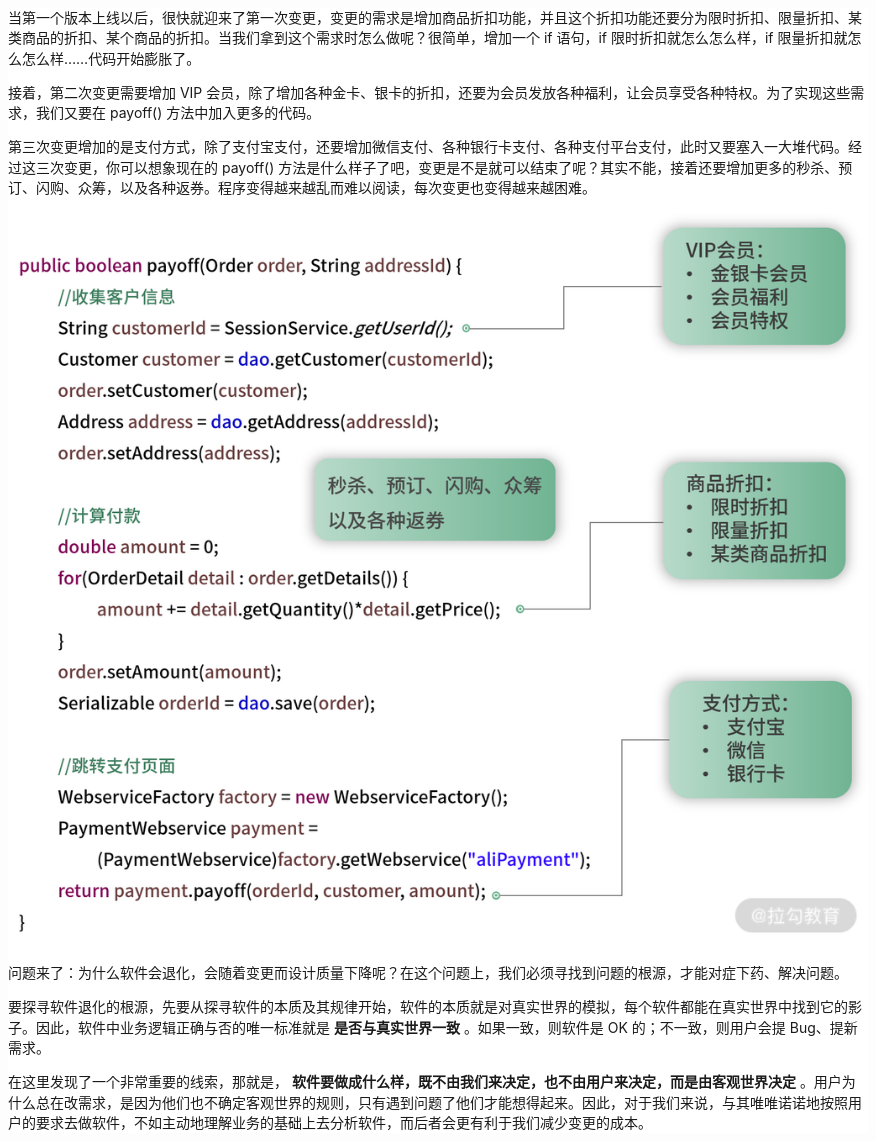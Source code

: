 当第一个版本上线以后，很快就迎来了第一次变更，变更的需求是增加商品折扣功能，并且这个折扣功能还要分为限时折扣、限量折扣、某类商品的折扣、某个商品的折扣。当我们拿到这个需求时怎么做呢？很简单，增加一个 if 语句，if 限时折扣就怎么怎么样，if 限量折扣就怎么怎么样……代码开始膨胀了。

接着，第二次变更需要增加 VIP 会员，除了增加各种金卡、银卡的折扣，还要为会员发放各种福利，让会员享受各种特权。为了实现这些需求，我们又要在 payoff() 方法中加入更多的代码。

第三次变更增加的是支付方式，除了支付宝支付，还要增加微信支付、各种银行卡支付、各种支付平台支付，此时又要塞入一大堆代码。经过这三次变更，你可以想象现在的 payoff() 方法是什么样子了吧，变更是不是就可以结束了呢？其实不能，接着还要增加更多的秒杀、预订、闪购、众筹，以及各种返券。程序变得越来越乱而难以阅读，每次变更也变得越来越困难。

![图片3](assets/Ciqc1F-uXAqAZkZ9AAMBEqyGMVU564.png)

问题来了：为什么软件会退化，会随着变更而设计质量下降呢？在这个问题上，我们必须寻找到问题的根源，才能对症下药、解决问题。

要探寻软件退化的根源，先要从探寻软件的本质及其规律开始，软件的本质就是对真实世界的模拟，每个软件都能在真实世界中找到它的影子。因此，软件中业务逻辑正确与否的唯一标准就是 **是否与真实世界一致** 。如果一致，则软件是 OK 的；不一致，则用户会提 Bug、提新需求。

在这里发现了一个非常重要的线索，那就是， **软件要做成什么样，既不由我们来决定，也不由用户来决定，而是由客观世界决定** 。用户为什么总在改需求，是因为他们也不确定客观世界的规则，只有遇到问题了他们才能想得起来。因此，对于我们来说，与其唯唯诺诺地按照用户的要求去做软件，不如主动地理解业务的基础上去分析软件，而后者会更有利于我们减少变更的成本。
